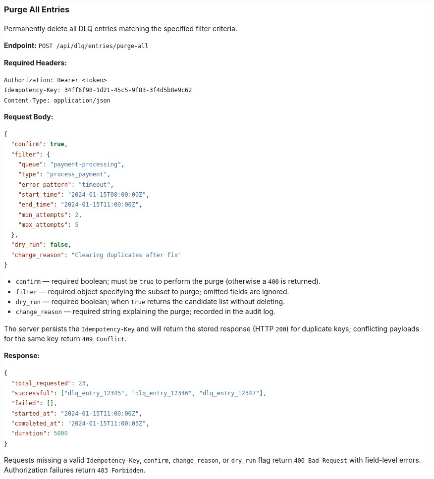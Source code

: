 ### Purge All Entries

Permanently delete all DLQ entries matching the specified filter criteria.

**Endpoint:** `POST /api/dlq/entries/purge-all`

**Required Headers:**

```
Authorization: Bearer <token>
Idempotency-Key: 34ff6f98-1d21-45c5-9f83-3f4d5b8e9c62
Content-Type: application/json
```

**Request Body:**

```json
{
  "confirm": true,
  "filter": {
    "queue": "payment-processing",
    "type": "process_payment",
    "error_pattern": "timeout",
    "start_time": "2024-01-15T08:00:00Z",
    "end_time": "2024-01-15T11:00:00Z",
    "min_attempts": 2,
    "max_attempts": 5
  },
  "dry_run": false,
  "change_reason": "Clearing duplicates after fix"
}
```

- `confirm` — required boolean; must be `true` to perform the purge (otherwise a `400` is returned).
- `filter` — required object specifying the subset to purge; omitted fields are ignored.
- `dry_run` — required boolean; when `true` returns the candidate list without deleting.
- `change_reason` — required string explaining the purge; recorded in the audit log.

The server persists the `Idempotency-Key` and will return the stored response (HTTP `200`) for duplicate keys; conflicting payloads for the same key return `409 Conflict`.

**Response:**
```json
{
  "total_requested": 23,
  "successful": ["dlq_entry_12345", "dlq_entry_12346", "dlq_entry_12347"],
  "failed": [],
  "started_at": "2024-01-15T11:00:00Z",
  "completed_at": "2024-01-15T11:00:05Z",
  "duration": 5000
}
```

Requests missing a valid `Idempotency-Key`, `confirm`, `change_reason`, or `dry_run` flag return `400 Bad Request` with field-level errors. Authorization failures return `403 Forbidden`.
